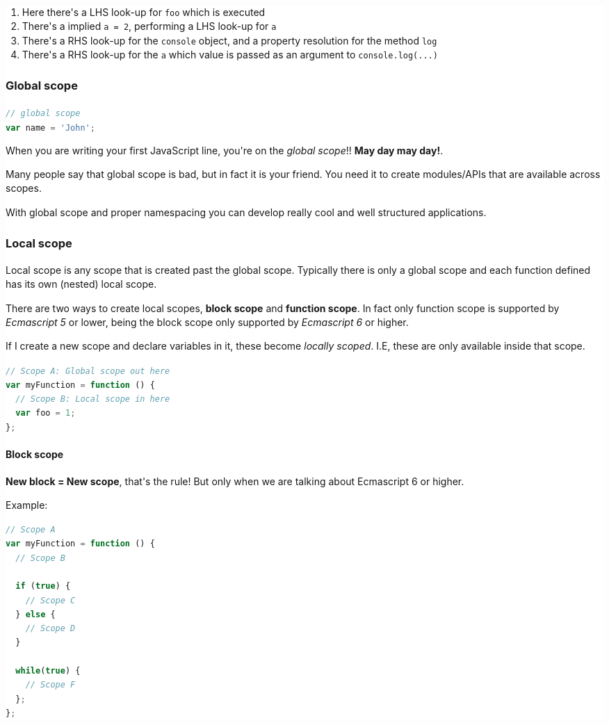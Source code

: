 1. Here there's a LHS look-up for ```foo``` which is executed
2. There's a implied ```a = 2```, performing a LHS look-up for ```a```
3. There's a RHS look-up for the ```console``` object, and a property resolution for the method ```log```
4. There's a RHS look-up for the ```a``` which value is passed as an argument to ```console.log(...)```

### Global scope
```javascript
// global scope
var name = 'John';
```

When you are writing your first JavaScript line, you're on the *global scope*!! **May day may day!**.

Many people say that global scope is bad, but in fact it is your friend. You need it to create modules/APIs that are available across scopes.

With global scope and proper namespacing you can develop really cool and well structured applications.

### Local scope
Local scope is any scope that is created past the global scope. Typically there is only a global scope and each function defined has its own (nested) local scope.

There are two ways to create local scopes, **block scope** and **function scope**. 
In fact only function scope is supported by *Ecmascript 5* or lower, being the block scope only supported by *Ecmascript 6* or higher.

If I create a new scope and declare variables in it, these become *locally scoped*. I.E, these are only available inside that scope.

```javascript 
// Scope A: Global scope out here
var myFunction = function () {
  // Scope B: Local scope in here
  var foo = 1;
};
```

#### Block scope
**New block = New scope**, that's the rule! But only when we are talking about Ecmascript 6 or higher.

Example:
```javascript
// Scope A
var myFunction = function () {
  // Scope B
  
  if (true) {
    // Scope C
  } else {
    // Scope D
  }

  while(true) {
    // Scope F
  };
};
```
